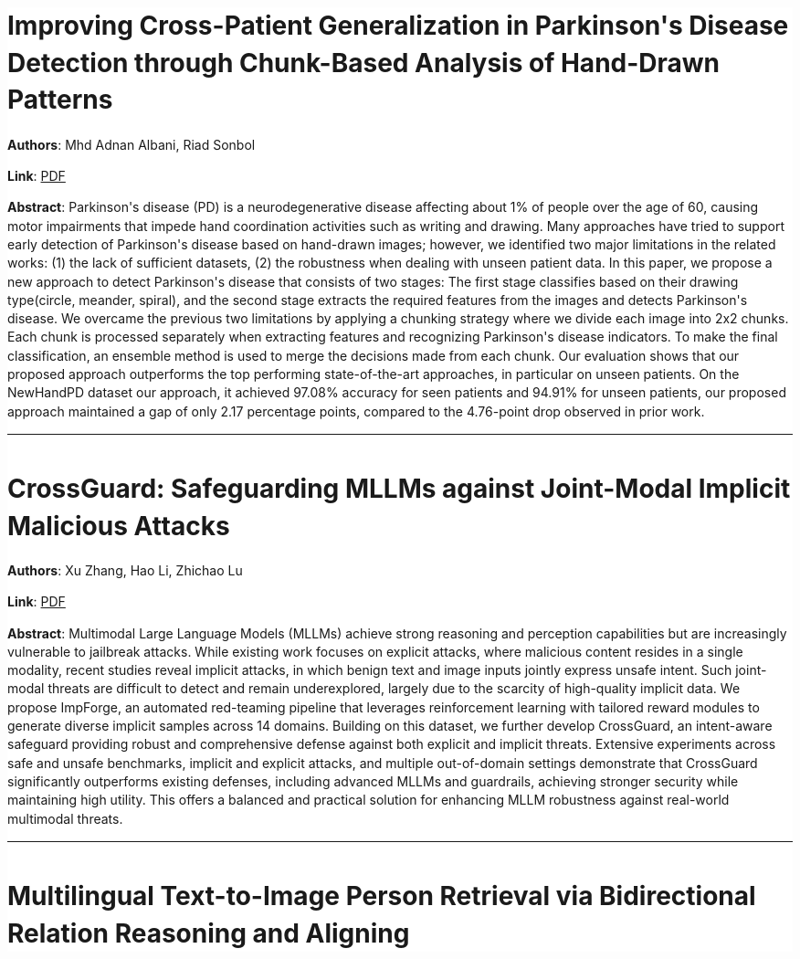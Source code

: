 # Improving Cross-Patient Generalization in Parkinson's Disease Detection through Chunk-Based Analysis of Hand-Drawn Patterns 

**Authors**: Mhd Adnan Albani, Riad Sonbol  

**Link**: [PDF](https://arxiv.org/pdf/2510.17703)  

**Abstract**: Parkinson's disease (PD) is a neurodegenerative disease affecting about 1% of people over the age of 60, causing motor impairments that impede hand coordination activities such as writing and drawing. Many approaches have tried to support early detection of Parkinson's disease based on hand-drawn images; however, we identified two major limitations in the related works: (1) the lack of sufficient datasets, (2) the robustness when dealing with unseen patient data. In this paper, we propose a new approach to detect Parkinson's disease that consists of two stages: The first stage classifies based on their drawing type(circle, meander, spiral), and the second stage extracts the required features from the images and detects Parkinson's disease. We overcame the previous two limitations by applying a chunking strategy where we divide each image into 2x2 chunks. Each chunk is processed separately when extracting features and recognizing Parkinson's disease indicators. To make the final classification, an ensemble method is used to merge the decisions made from each chunk. Our evaluation shows that our proposed approach outperforms the top performing state-of-the-art approaches, in particular on unseen patients. On the NewHandPD dataset our approach, it achieved 97.08% accuracy for seen patients and 94.91% for unseen patients, our proposed approach maintained a gap of only 2.17 percentage points, compared to the 4.76-point drop observed in prior work. 

---
# CrossGuard: Safeguarding MLLMs against Joint-Modal Implicit Malicious Attacks 

**Authors**: Xu Zhang, Hao Li, Zhichao Lu  

**Link**: [PDF](https://arxiv.org/pdf/2510.17687)  

**Abstract**: Multimodal Large Language Models (MLLMs) achieve strong reasoning and perception capabilities but are increasingly vulnerable to jailbreak attacks. While existing work focuses on explicit attacks, where malicious content resides in a single modality, recent studies reveal implicit attacks, in which benign text and image inputs jointly express unsafe intent. Such joint-modal threats are difficult to detect and remain underexplored, largely due to the scarcity of high-quality implicit data. We propose ImpForge, an automated red-teaming pipeline that leverages reinforcement learning with tailored reward modules to generate diverse implicit samples across 14 domains. Building on this dataset, we further develop CrossGuard, an intent-aware safeguard providing robust and comprehensive defense against both explicit and implicit threats. Extensive experiments across safe and unsafe benchmarks, implicit and explicit attacks, and multiple out-of-domain settings demonstrate that CrossGuard significantly outperforms existing defenses, including advanced MLLMs and guardrails, achieving stronger security while maintaining high utility. This offers a balanced and practical solution for enhancing MLLM robustness against real-world multimodal threats. 

---
# Multilingual Text-to-Image Person Retrieval via Bidirectional Relation Reasoning and Aligning 
